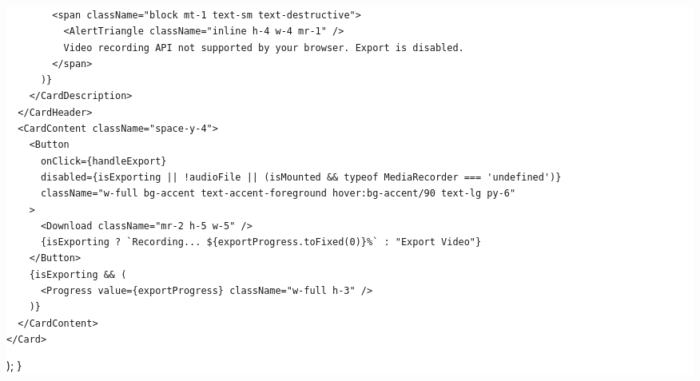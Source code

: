             <span className="block mt-1 text-sm text-destructive">
              <AlertTriangle className="inline h-4 w-4 mr-1" />
              Video recording API not supported by your browser. Export is disabled.
            </span>
          )}
        </CardDescription>
      </CardHeader>
      <CardContent className="space-y-4">
        <Button
          onClick={handleExport}
          disabled={isExporting || !audioFile || (isMounted && typeof MediaRecorder === 'undefined')}
          className="w-full bg-accent text-accent-foreground hover:bg-accent/90 text-lg py-6"
        >
          <Download className="mr-2 h-5 w-5" />
          {isExporting ? `Recording... ${exportProgress.toFixed(0)}%` : "Export Video"}
        </Button>
        {isExporting && (
          <Progress value={exportProgress} className="w-full h-3" />
        )}
      </CardContent>
    </Card>
  );
}